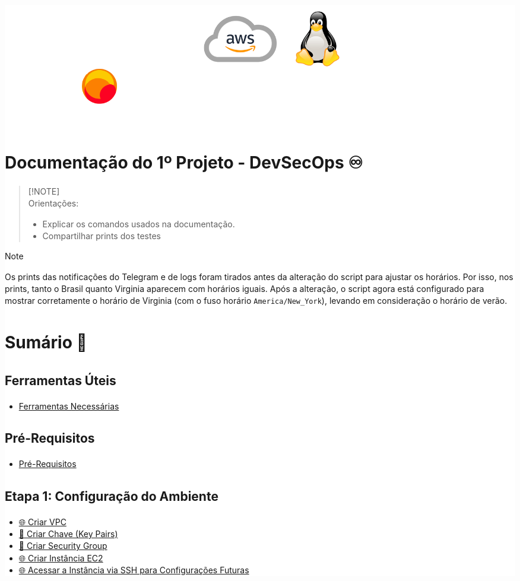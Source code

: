 <p align="center">
  <img src="assets/projeto-logo.png" alt="Projeto Logo" width="600">
</p>
<br>

# Documentação do 1º Projeto - DevSecOps ♾️

> [!NOTE]\
> Orientações:
>
> - Explicar os comandos usados na documentação.
> - Compartilhar prints dos testes

> [!NOTE]
> Os prints das notificações do Telegram e de logs foram tirados antes da alteração do script para ajustar os horários. Por isso, nos prints, tanto o Brasil quanto Virginia aparecem com horários iguais. Após a alteração, o script agora está configurado para mostrar corretamente o horário de Virginia (com o fuso horário `America/New_York`), levando em consideração o horário de verão.

# Sumário 📝

## Ferramentas Úteis

- [Ferramentas Necessárias](#-ferramentas-úteis)

## Pré-Requisitos

- [Pré-Requisitos](#-pré-requisitos)

## Etapa 1: Configuração do Ambiente

- [🌐 Criar VPC](#-1-criar-vpc)
- [🔑 Criar Chave (Key Pairs)](#-criar-chave-key-pairs)
- [🔐 Criar Security Group](#-criar-security-group)
- [🌐 Criar Instância EC2](#-2-criar-instância-ec2)
- [🌐 Acessar a Instância via SSH para Configurações Futuras](#-3-acessar-a-instância-via-ssh-para-realizar-configurações-futuras)
